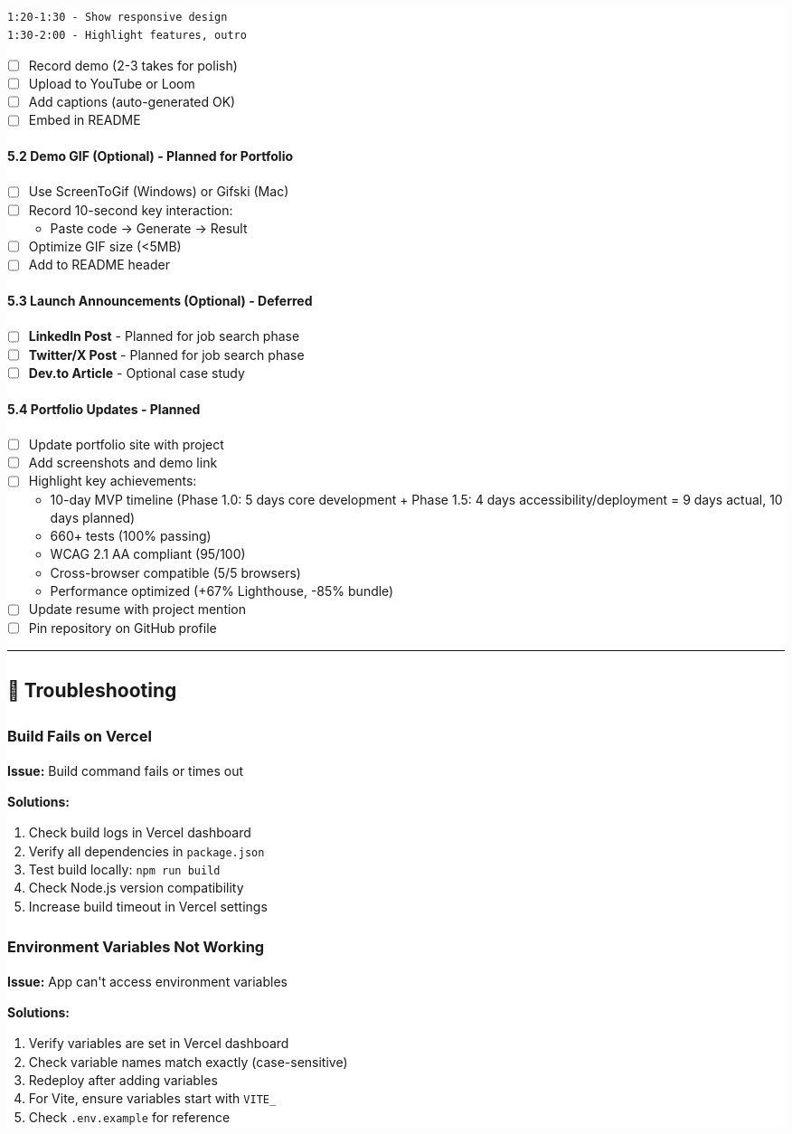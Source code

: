   ```
  1:20-1:30 - Show responsive design
  1:30-2:00 - Highlight features, outro
  ```
- [ ] Record demo (2-3 takes for polish)
- [ ] Upload to YouTube or Loom
- [ ] Add captions (auto-generated OK)
- [ ] Embed in README

#### 5.2 Demo GIF (Optional) - Planned for Portfolio
- [ ] Use ScreenToGif (Windows) or Gifski (Mac)
- [ ] Record 10-second key interaction:
  - Paste code → Generate → Result
- [ ] Optimize GIF size (<5MB)
- [ ] Add to README header

#### 5.3 Launch Announcements (Optional) - Deferred
- [ ] **LinkedIn Post** - Planned for job search phase
- [ ] **Twitter/X Post** - Planned for job search phase
- [ ] **Dev.to Article** - Optional case study

#### 5.4 Portfolio Updates - Planned
- [ ] Update portfolio site with project
- [ ] Add screenshots and demo link
- [ ] Highlight key achievements:
  - 10-day MVP timeline (Phase 1.0: 5 days core development + Phase 1.5: 4 days accessibility/deployment = 9 days actual, 10 days planned)
  - 660+ tests (100% passing)
  - WCAG 2.1 AA compliant (95/100)
  - Cross-browser compatible (5/5 browsers)
  - Performance optimized (+67% Lighthouse, -85% bundle)
- [ ] Update resume with project mention
- [ ] Pin repository on GitHub profile

---

## 🚨 Troubleshooting

### Build Fails on Vercel
**Issue:** Build command fails or times out

**Solutions:**
1. Check build logs in Vercel dashboard
2. Verify all dependencies in `package.json`
3. Test build locally: `npm run build`
4. Check Node.js version compatibility
5. Increase build timeout in Vercel settings

### Environment Variables Not Working
**Issue:** App can't access environment variables

**Solutions:**
1. Verify variables are set in Vercel dashboard
2. Check variable names match exactly (case-sensitive)
3. Redeploy after adding variables
4. For Vite, ensure variables start with `VITE_`
5. Check `.env.example` for reference
